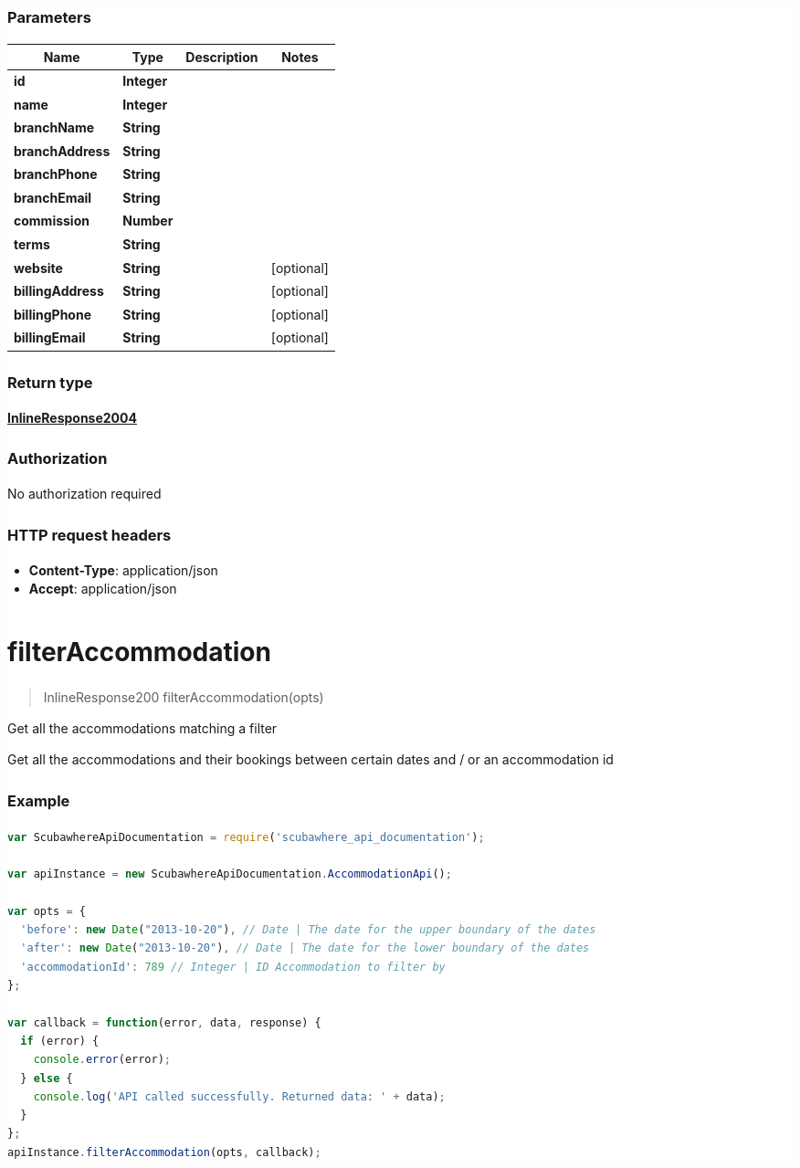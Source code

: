 ### Parameters

Name | Type | Description  | Notes
------------- | ------------- | ------------- | -------------
 **id** | **Integer**|  | 
 **name** | **Integer**|  | 
 **branchName** | **String**|  | 
 **branchAddress** | **String**|  | 
 **branchPhone** | **String**|  | 
 **branchEmail** | **String**|  | 
 **commission** | **Number**|  | 
 **terms** | **String**|  | 
 **website** | **String**|  | [optional] 
 **billingAddress** | **String**|  | [optional] 
 **billingPhone** | **String**|  | [optional] 
 **billingEmail** | **String**|  | [optional] 

### Return type

[**InlineResponse2004**](InlineResponse2004.md)

### Authorization

No authorization required

### HTTP request headers

 - **Content-Type**: application/json
 - **Accept**: application/json

<a name="filterAccommodation"></a>
# **filterAccommodation**
> InlineResponse200 filterAccommodation(opts)

Get all the accommodations matching a filter

Get all the accommodations and their bookings between certain dates and / or an accommodation id

### Example
```javascript
var ScubawhereApiDocumentation = require('scubawhere_api_documentation');

var apiInstance = new ScubawhereApiDocumentation.AccommodationApi();

var opts = { 
  'before': new Date("2013-10-20"), // Date | The date for the upper boundary of the dates
  'after': new Date("2013-10-20"), // Date | The date for the lower boundary of the dates
  'accommodationId': 789 // Integer | ID Accommodation to filter by
};

var callback = function(error, data, response) {
  if (error) {
    console.error(error);
  } else {
    console.log('API called successfully. Returned data: ' + data);
  }
};
apiInstance.filterAccommodation(opts, callback);
```
